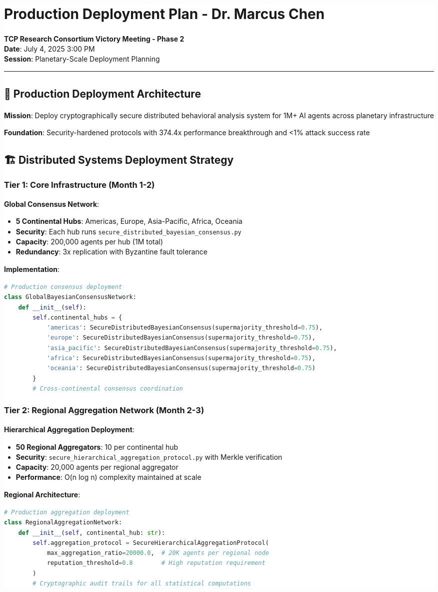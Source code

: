 # Production Deployment Plan - Dr. Marcus Chen
**TCP Research Consortium Victory Meeting - Phase 2**  
**Date**: July 4, 2025 3:00 PM  
**Session**: Planetary-Scale Deployment Planning

---

## 🚀 Production Deployment Architecture

**Mission**: Deploy cryptographically secure distributed behavioral analysis system for 1M+ AI agents across planetary infrastructure

**Foundation**: Security-hardened protocols with 374.4x performance breakthrough and <1% attack success rate

## 🏗️ Distributed Systems Deployment Strategy

### **Tier 1: Core Infrastructure (Month 1-2)**

**Global Consensus Network**:
- **5 Continental Hubs**: Americas, Europe, Asia-Pacific, Africa, Oceania
- **Security**: Each hub runs `secure_distributed_bayesian_consensus.py`
- **Capacity**: 200,000 agents per hub (1M total)
- **Redundancy**: 3x replication with Byzantine fault tolerance

**Implementation**:
```python
# Production consensus deployment
class GlobalBayesianConsensusNetwork:
    def __init__(self):
        self.continental_hubs = {
            'americas': SecureDistributedBayesianConsensus(supermajority_threshold=0.75),
            'europe': SecureDistributedBayesianConsensus(supermajority_threshold=0.75),
            'asia_pacific': SecureDistributedBayesianConsensus(supermajority_threshold=0.75),
            'africa': SecureDistributedBayesianConsensus(supermajority_threshold=0.75),
            'oceania': SecureDistributedBayesianConsensus(supermajority_threshold=0.75)
        }
        # Cross-continental consensus coordination
```

### **Tier 2: Regional Aggregation Network (Month 2-3)**

**Hierarchical Aggregation Deployment**:
- **50 Regional Aggregators**: 10 per continental hub
- **Security**: `secure_hierarchical_aggregation_protocol.py` with Merkle verification
- **Capacity**: 20,000 agents per regional aggregator
- **Performance**: O(n log n) complexity maintained at scale

**Regional Architecture**:
```python
# Production aggregation deployment
class RegionalAggregationNetwork:
    def __init__(self, continental_hub: str):
        self.aggregation_protocol = SecureHierarchicalAggregationProtocol(
            max_aggregation_ratio=20000.0,  # 20K agents per regional node
            reputation_threshold=0.8        # High reputation requirement
        )
        # Cryptographic audit trails for all statistical computations
```
